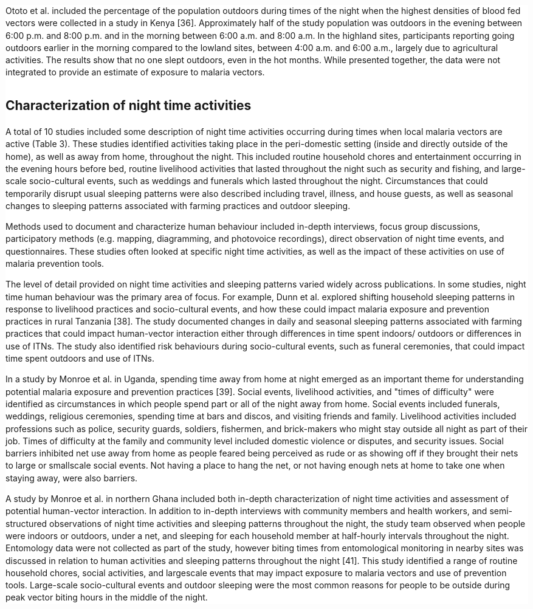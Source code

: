 Ototo et al. included the percentage of the population outdoors during times of the night when the highest densities of blood fed vectors were collected in a study in Kenya [36]. Approximately half of the study population was outdoors in the evening between 6:00 p.m. and 8:00 p.m. and in the morning between 6:00 a.m. and 8:00 a.m. In the highland sites, participants reporting going outdoors earlier in the morning compared to the lowland sites, between 4:00 a.m. and 6:00 a.m., largely due to agricultural activities. The results show that no one slept outdoors, even in the hot months. While presented together, the data were not integrated to provide an estimate of exposure to malaria vectors.


## Characterization of night time activities

A total of 10 studies included some description of night time activities occurring during times when local malaria vectors are active (Table 3). These studies identified activities taking place in the peri-domestic setting (inside and directly outside of the home), as well as away from home, throughout the night. This included routine household chores and entertainment occurring in the evening hours before bed, routine livelihood activities that lasted throughout the night such as security and fishing, and large-scale socio-cultural events, such as weddings and funerals which lasted throughout the night. Circumstances that could temporarily disrupt usual sleeping patterns were also described including travel, illness, and house guests, as well as seasonal changes to sleeping patterns associated with farming practices and outdoor sleeping.

Methods used to document and characterize human behaviour included in-depth interviews, focus group discussions, participatory methods (e.g. mapping, diagramming, and photovoice recordings), direct observation of night time events, and questionnaires. These studies often looked at specific night time activities, as well as the impact of these activities on use of malaria prevention tools.

The level of detail provided on night time activities and sleeping patterns varied widely across publications. In some studies, night time human behaviour was the primary area of focus. For example, Dunn et al. explored shifting household sleeping patterns in response to livelihood practices and socio-cultural events, and how these could impact malaria exposure and prevention practices in rural Tanzania [38]. The study documented changes in daily and seasonal sleeping patterns associated with farming practices that could impact human-vector interaction either through differences in time spent indoors/ outdoors or differences in use of ITNs. The study also identified risk behaviours during socio-cultural events, such as funeral ceremonies, that could impact time spent outdoors and use of ITNs.

In a study by Monroe et al. in Uganda, spending time away from home at night emerged as an important theme for understanding potential malaria exposure and prevention practices [39]. Social events, livelihood activities, and "times of difficulty" were identified as circumstances in which people spend part or all of the night away from home. Social events included funerals, weddings, religious ceremonies, spending time at bars and discos, and visiting friends and family. Livelihood activities included professions such as police, security guards, soldiers, fishermen, and brick-makers who might stay outside all night as part of their job. Times of difficulty at the family and community level included domestic violence or disputes, and security issues. Social barriers inhibited net use away from home as people feared being perceived as rude or as showing off if they brought their nets to large or smallscale social events. Not having a place to hang the net, or not having enough nets at home to take one when staying away, were also barriers.

A study by Monroe et al. in northern Ghana included both in-depth characterization of night time activities and assessment of potential human-vector interaction. In addition to in-depth interviews with community members and health workers, and semi-structured observations of night time activities and sleeping patterns throughout the night, the study team observed when people were indoors or outdoors, under a net, and sleeping for each household member at half-hourly intervals throughout the night. Entomology data were not collected as part of the study, however biting times from entomological monitoring in nearby sites was discussed in relation to human activities and sleeping patterns throughout the night [41]. This study identified a range of routine household chores, social activities, and largescale events that may impact exposure to malaria vectors and use of prevention tools. Large-scale socio-cultural events and outdoor sleeping were the most common reasons for people to be outside during peak vector biting hours in the middle of the night.
